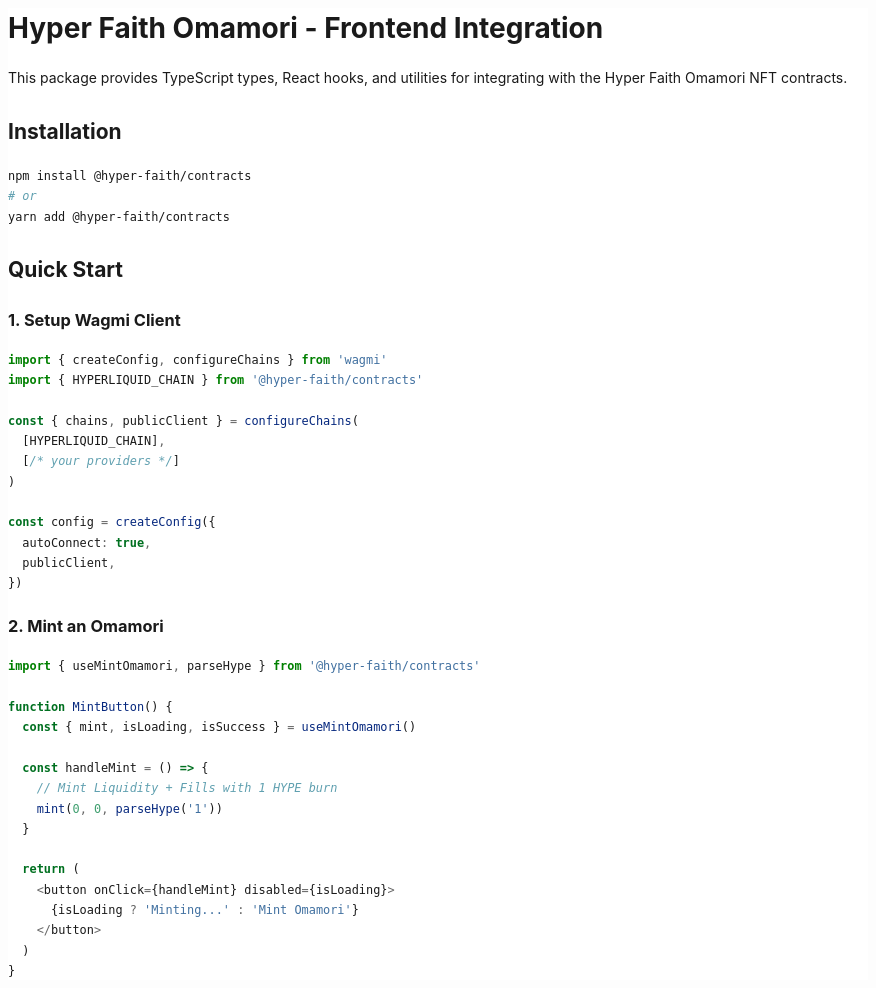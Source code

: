 # Hyper Faith Omamori - Frontend Integration

This package provides TypeScript types, React hooks, and utilities for integrating with the Hyper Faith Omamori NFT contracts.

## Installation

```bash
npm install @hyper-faith/contracts
# or
yarn add @hyper-faith/contracts
```

## Quick Start

### 1. Setup Wagmi Client

```typescript
import { createConfig, configureChains } from 'wagmi'
import { HYPERLIQUID_CHAIN } from '@hyper-faith/contracts'

const { chains, publicClient } = configureChains(
  [HYPERLIQUID_CHAIN],
  [/* your providers */]
)

const config = createConfig({
  autoConnect: true,
  publicClient,
})
```

### 2. Mint an Omamori

```typescript
import { useMintOmamori, parseHype } from '@hyper-faith/contracts'

function MintButton() {
  const { mint, isLoading, isSuccess } = useMintOmamori()
  
  const handleMint = () => {
    // Mint Liquidity + Fills with 1 HYPE burn
    mint(0, 0, parseHype('1'))
  }
  
  return (
    <button onClick={handleMint} disabled={isLoading}>
      {isLoading ? 'Minting...' : 'Mint Omamori'}
    </button>
  )
}
```
